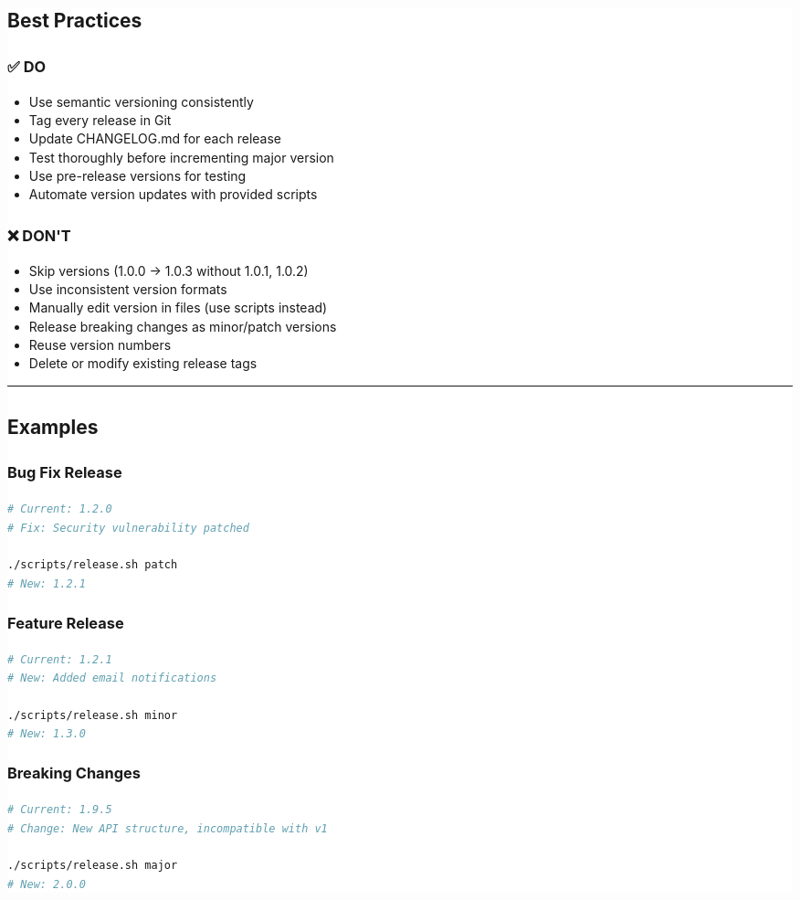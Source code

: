 
## Best Practices

### ✅ DO

- Use semantic versioning consistently
- Tag every release in Git
- Update CHANGELOG.md for each release
- Test thoroughly before incrementing major version
- Use pre-release versions for testing
- Automate version updates with provided scripts

### ❌ DON'T

- Skip versions (1.0.0 → 1.0.3 without 1.0.1, 1.0.2)
- Use inconsistent version formats
- Manually edit version in files (use scripts instead)
- Release breaking changes as minor/patch versions
- Reuse version numbers
- Delete or modify existing release tags

---

## Examples

### Bug Fix Release
```bash
# Current: 1.2.0
# Fix: Security vulnerability patched

./scripts/release.sh patch
# New: 1.2.1
```

### Feature Release
```bash
# Current: 1.2.1
# New: Added email notifications

./scripts/release.sh minor
# New: 1.3.0
```

### Breaking Changes
```bash
# Current: 1.9.5
# Change: New API structure, incompatible with v1

./scripts/release.sh major
# New: 2.0.0
```
